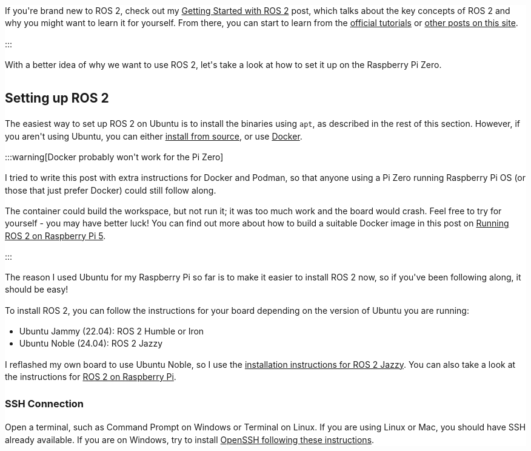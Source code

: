 If you're brand new to ROS 2, check out my [Getting Started with ROS
2](/blog/getting-started-ros-2) post, which talks about the key concepts of ROS
2 and why you might want to learn it for yourself. From there, you can start to
learn from the [official
tutorials](https://docs.ros.org/en/jazzy/Tutorials.html) or [other posts on this
site](/blog/tags/ros-2).

:::

With a better idea of why we want to use ROS 2, let's take a look at how to set
it up on the Raspberry Pi Zero.

## Setting up ROS 2

The easiest way to set up ROS 2 on Ubuntu is to install the binaries using
`apt`, as described in the rest of this section. However, if you aren't using
Ubuntu, you can either [install from
source](https://docs.ros.org/en/jazzy/Installation/Alternatives/Ubuntu-Development-Setup.html),
or use
[Docker](https://docs.ros.org/en/jazzy/How-To-Guides/Run-2-nodes-in-single-or-separate-docker-containers.html).

:::warning[Docker probably won't work for the Pi Zero]

I tried to write this post with extra instructions for Docker and Podman, so
that anyone using a Pi Zero running Raspberry Pi OS (or those that just prefer
Docker) could still follow along.

The container could build the workspace, but not run it; it was too much work
and the board would crash. Feel free to try for yourself - you may have better
luck! You can find out more about how to build a suitable Docker image in this
post on [Running ROS 2 on Raspberry Pi
5](https://adventures-with-pi.blogspot.com/2024/08/running-ros2-on-raspberry-pi-5.html).

:::

The reason I used Ubuntu for my Raspberry Pi so far is to make it easier to
install ROS 2 now, so if you've been following along, it should be easy!

To install ROS 2, you can follow the instructions for your board depending on the
version of Ubuntu you are running:

- Ubuntu Jammy (22.04): ROS 2 Humble or Iron
- Ubuntu Noble (24.04): ROS 2 Jazzy

I reflashed my own board to use Ubuntu Noble, so I use the [installation
instructions for ROS 2
Jazzy](https://docs.ros.org/en/jazzy/Installation/Ubuntu-Install-Debs.html). You
can also take a look at the instructions for [ROS 2 on Raspberry
Pi](https://docs.ros.org/en/jazzy/How-To-Guides/Installing-on-Raspberry-Pi.html).

### SSH Connection

Open a terminal, such as Command Prompt on Windows or Terminal on Linux. If you
are using Linux or Mac, you should have SSH already available. If you are on
Windows, try to install [OpenSSH following these
instructions](https://learn.microsoft.com/en-us/windows-server/administration/openssh/openssh_install_firstuse).
